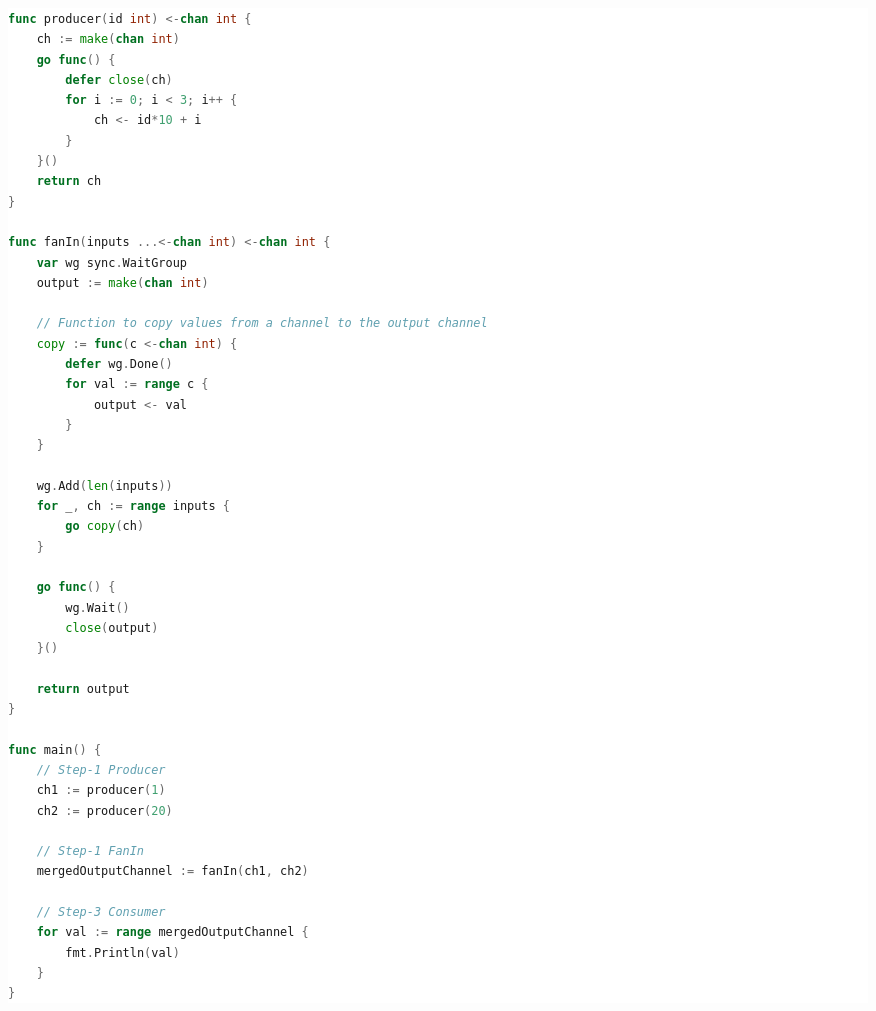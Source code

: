 ```go
func producer(id int) <-chan int {
	ch := make(chan int)
	go func() {
		defer close(ch)
		for i := 0; i < 3; i++ {
			ch <- id*10 + i
		}
	}()
	return ch
}

func fanIn(inputs ...<-chan int) <-chan int {
	var wg sync.WaitGroup
	output := make(chan int)

	// Function to copy values from a channel to the output channel
	copy := func(c <-chan int) {
		defer wg.Done()
		for val := range c {
			output <- val
		}
	}

	wg.Add(len(inputs))
	for _, ch := range inputs {
		go copy(ch)
	}

	go func() {
		wg.Wait()
		close(output)
	}()

	return output
}

func main() {
	// Step-1 Producer
	ch1 := producer(1)
	ch2 := producer(20)

	// Step-1 FanIn
	mergedOutputChannel := fanIn(ch1, ch2)

	// Step-3 Consumer
	for val := range mergedOutputChannel {
		fmt.Println(val)
	}
}
```
